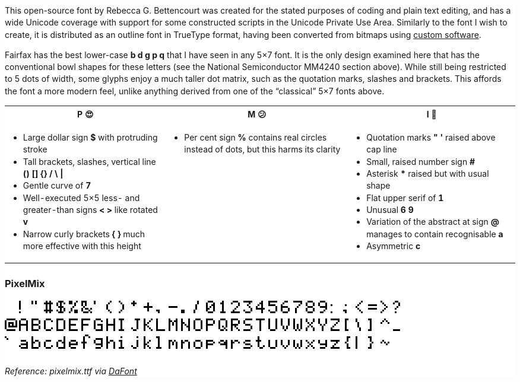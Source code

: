 <p>This open-source font by Rebecca G. Bettencourt was created for the stated purposes of coding and plain text editing, and has a wide Unicode coverage with support for some constructed scripts in the Unicode Private Use Area. Similarly to the font I wish to create, it is distributed as an outline font in TrueType format, having been converted from bitmaps using <a href="https://github.com/kreativekorp/bitsnpicas">custom software</a>.</p>
<p>Fairfax has the best lower-case <b>b d g p q</b> that I have seen in any 5&times;7 font. It is the only design examined here that has the conventional bowl shapes for these letters (see the National Semiconductor MM4240 section above). While still being restricted to 5 dots of width, some glyphs enjoy a much taller dot matrix, such as the quotation marks, slashes and brackets. This affords the font a more modern feel, unlike anything derived from one of the &ldquo;classical&rdquo; 5&times;7 fonts above.</p>
<table class="pmi">
<tr>
	<th>P 😍</th>
	<th>M 😕</th>
	<th>I 🤔</th>
</tr>
<tr>
<td>
	<ul>
		<li>Large dollar sign <b>$</b> with protruding stroke</li>
		<li>Tall brackets, slashes, vertical line <b>() [] {} / \ |</b></li>
		<li>Gentle curve of <b>7</b></li>
		<li>Well-executed 5&times;5 less- and greater-than signs <b>&lt; &gt;</b> like rotated <b>v</b></li>
		<li>Narrow curly brackets <b>{ }</b> much more effective with this height</li>
	</ul>
</td>
<td>
	<ul>
		<li>Per cent sign <b>%</b> contains real circles instead of dots, but this harms its clarity</li>
	</ul>
</td>
<td>
	<ul>
		<li>Quotation marks <b>" '</b> raised above cap line</li>
		<li>Small, raised number sign <b>#</b></li>
		<li>Asterisk <b>*</b> raised but with usual shape</li>
		<li>Flat upper serif of <b>1</b></li>
		<li>Unusual <b>6 9</b></li>
		<li>Variation of the abstract at sign <b>@</b> manages to contain recognisable <b>a</b></li>
		<li>Asymmetric <b>c</b></li>
	</ul>
</td>
</tr>
</table>

<h3>PixelMix</h3>
<img src="research/PixelMix.png" alt="PixelMix character set">
<p><i>Reference: pixelmix.ttf via <a href="https://www.dafont.com/pixelmix.font">DaFont</a></i></p>
